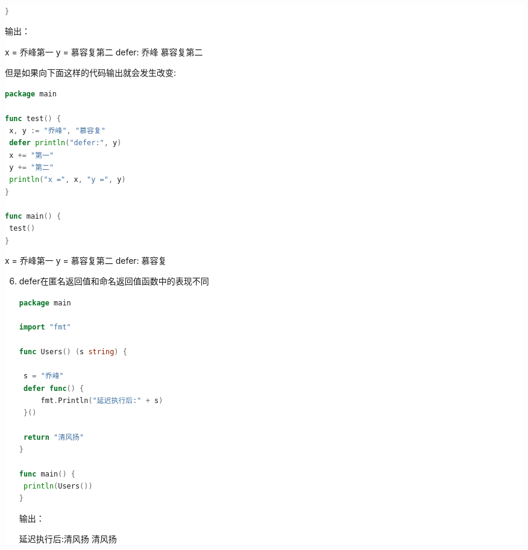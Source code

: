    ```go
   }
   ```

   输出：

   x = 乔峰第一 y = 慕容复第二
   defer: 乔峰 慕容复第二

   但是如果向下面这样的代码输出就会发生改变:

   ```go
   package main
   
   func test() {
   	x, y := "乔峰", "慕容复"
   	defer println("defer:", y)
   	x += "第一"
   	y += "第二"
   	println("x =", x, "y =", y)
   }
   
   func main() {
   	test()
   }
   ```

   x = 乔峰第一 y = 慕容复第二
   defer: 慕容复

   

6. defer在匿名返回值和命名返回值函数中的表现不同

   ```go
   package main
   
   import "fmt"
   
   func Users() (s string) {
   
   	s = "乔峰"
   	defer func() {
   		fmt.Println("延迟执行后:" + s)
   	}()
   
   	return "清风扬"
   }
   
   func main() {
   	println(Users())
   }
   ```

   输出：

   延迟执行后:清风扬
   清风扬

